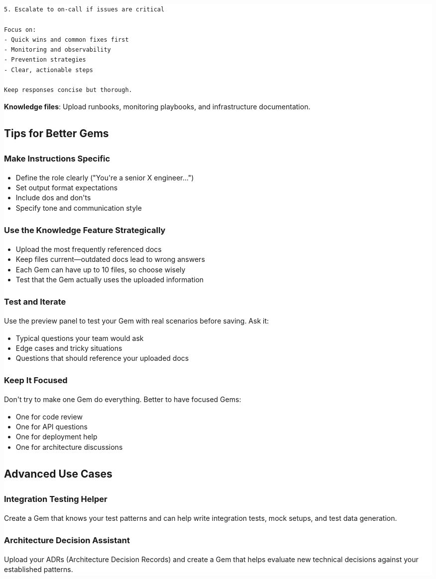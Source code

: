 ```
5. Escalate to on-call if issues are critical

Focus on:
- Quick wins and common fixes first
- Monitoring and observability
- Prevention strategies
- Clear, actionable steps

Keep responses concise but thorough.
```

**Knowledge files**: Upload runbooks, monitoring playbooks, and infrastructure documentation.

## Tips for Better Gems

### Make Instructions Specific
- Define the role clearly ("You're a senior X engineer...")
- Set output format expectations
- Include dos and don'ts
- Specify tone and communication style

### Use the Knowledge Feature Strategically
- Upload the most frequently referenced docs
- Keep files current—outdated docs lead to wrong answers
- Each Gem can have up to 10 files, so choose wisely
- Test that the Gem actually uses the uploaded information

### Test and Iterate
Use the preview panel to test your Gem with real scenarios before saving. Ask it:
- Typical questions your team would ask
- Edge cases and tricky situations
- Questions that should reference your uploaded docs

### Keep It Focused
Don't try to make one Gem do everything. Better to have focused Gems:
- One for code review
- One for API questions  
- One for deployment help
- One for architecture discussions

## Advanced Use Cases

### Integration Testing Helper
Create a Gem that knows your test patterns and can help write integration tests, mock setups, and test data generation.

### Architecture Decision Assistant
Upload your ADRs (Architecture Decision Records) and create a Gem that helps evaluate new technical decisions against your established patterns.
